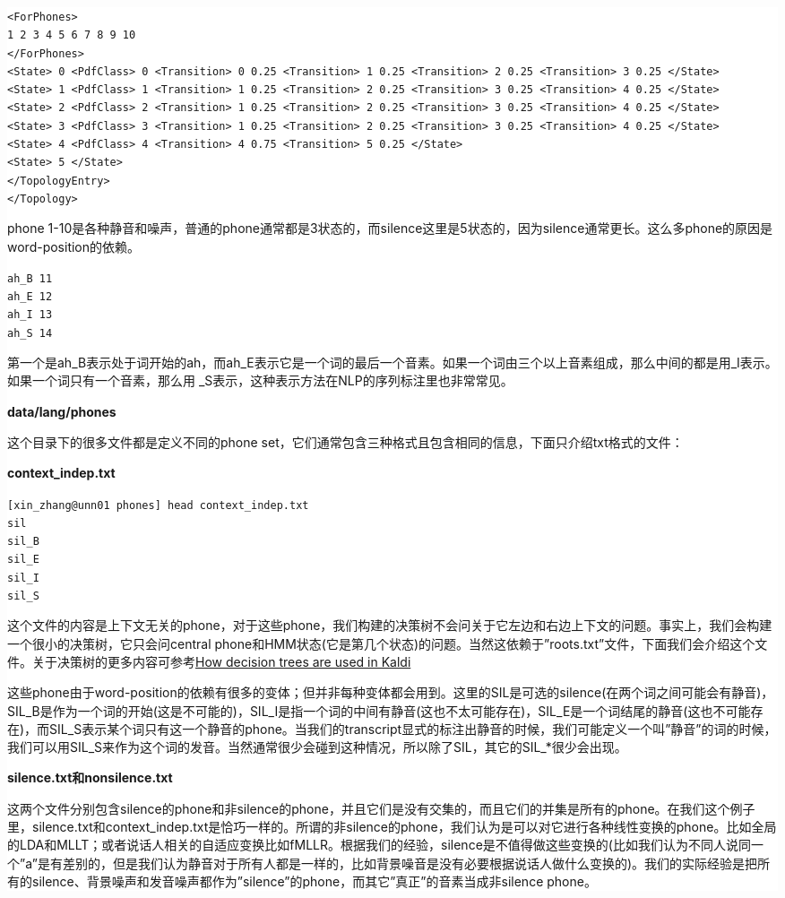 ```
<ForPhones>
1 2 3 4 5 6 7 8 9 10
</ForPhones>
<State> 0 <PdfClass> 0 <Transition> 0 0.25 <Transition> 1 0.25 <Transition> 2 0.25 <Transition> 3 0.25 </State>
<State> 1 <PdfClass> 1 <Transition> 1 0.25 <Transition> 2 0.25 <Transition> 3 0.25 <Transition> 4 0.25 </State>
<State> 2 <PdfClass> 2 <Transition> 1 0.25 <Transition> 2 0.25 <Transition> 3 0.25 <Transition> 4 0.25 </State>
<State> 3 <PdfClass> 3 <Transition> 1 0.25 <Transition> 2 0.25 <Transition> 3 0.25 <Transition> 4 0.25 </State>
<State> 4 <PdfClass> 4 <Transition> 4 0.75 <Transition> 5 0.25 </State>
<State> 5 </State>
</TopologyEntry>
</Topology>

```

phone 1-10是各种静音和噪声，普通的phone通常都是3状态的，而silence这里是5状态的，因为silence通常更长。这么多phone的原因是word-position的依赖。

```
ah_B 11
ah_E 12
ah_I 13
ah_S 14
```

第一个是ah_B表示处于词开始的ah，而ah_E表示它是一个词的最后一个音素。如果一个词由三个以上音素组成，那么中间的都是用_I表示。如果一个词只有一个音素，那么用 _S表示，这种表示方法在NLP的序列标注里也非常常见。

**data/lang/phones**

这个目录下的很多文件都是定义不同的phone set，它们通常包含三种格式且包含相同的信息，下面只介绍txt格式的文件：

**context_indep.txt**

```
[xin_zhang@unn01 phones] head context_indep.txt
sil
sil_B
sil_E
sil_I
sil_S
```

这个文件的内容是上下文无关的phone，对于这些phone，我们构建的决策树不会问关于它左边和右边上下文的问题。事实上，我们会构建一个很小的决策树，它只会问central phone和HMM状态(它是第几个状态)的问题。当然这依赖于”roots.txt”文件，下面我们会介绍这个文件。关于决策树的更多内容可参考[How decision trees are used in Kaldi](http://kaldi-asr.org/doc/tree_externals.html)

这些phone由于word-position的依赖有很多的变体；但并非每种变体都会用到。这里的SIL是可选的silence(在两个词之间可能会有静音)，SIL_B是作为一个词的开始(这是不可能的)，SIL_I是指一个词的中间有静音(这也不太可能存在)，SIL_E是一个词结尾的静音(这也不可能存在)，而SIL_S表示某个词只有这一个静音的phone。当我们的transcript显式的标注出静音的时候，我们可能定义一个叫”静音”的词的时候，我们可以用SIL_S来作为这个词的发音。当然通常很少会碰到这种情况，所以除了SIL，其它的SIL_*很少会出现。

**silence.txt和nonsilence.txt**

这两个文件分别包含silence的phone和非silence的phone，并且它们是没有交集的，而且它们的并集是所有的phone。在我们这个例子里，silence.txt和context_indep.txt是恰巧一样的。所谓的非silence的phone，我们认为是可以对它进行各种线性变换的phone。比如全局的LDA和MLLT；或者说话人相关的自适应变换比如fMLLR。根据我们的经验，silence是不值得做这些变换的(比如我们认为不同人说同一个”a”是有差别的，但是我们认为静音对于所有人都是一样的，比如背景噪音是没有必要根据说话人做什么变换的)。我们的实际经验是把所有的silence、背景噪声和发音噪声都作为”silence”的phone，而其它”真正”的音素当成非silence phone。
